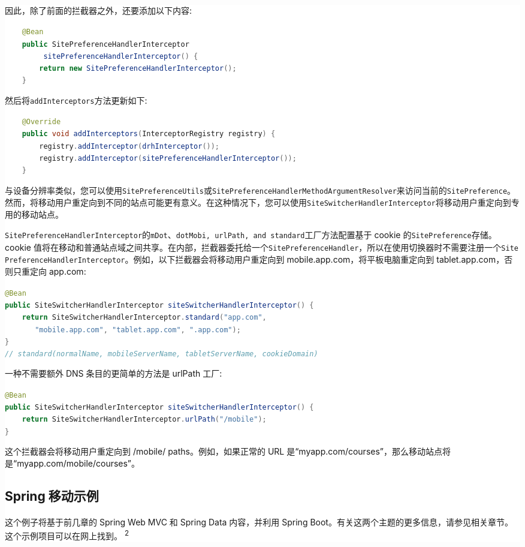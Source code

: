 因此，除了前面的拦截器之外，还要添加以下内容:

```java
    @Bean
    public SitePreferenceHandlerInterceptor
         sitePreferenceHandlerInterceptor() {
        return new SitePreferenceHandlerInterceptor();
    }

```

然后将`addInterceptors`方法更新如下:

```java
    @Override
    public void addInterceptors(InterceptorRegistry registry) {
        registry.addInterceptor(drhInterceptor());
        registry.addInterceptor(sitePreferenceHandlerInterceptor());
    }

```

与设备分辨率类似，您可以使用`SitePreferenceUtils`或`SitePreferenceHandlerMethodArgumentResolver`来访问当前的`SitePreference`。然而，将移动用户重定向到不同的站点可能更有意义。在这种情况下，您可以使用`SiteSwitcherHandlerInterceptor`将移动用户重定向到专用的移动站点。

`SitePreferenceHandlerInterceptor`的`mDot`、`dotMobi, urlPath, and standard`工厂方法配置基于 cookie 的`SitePreference`存储。cookie 值将在移动和普通站点域之间共享。在内部，拦截器委托给一个`SitePreferenceHandler`，所以在使用切换器时不需要注册一个`SitePreferenceHandlerInterceptor`。例如，以下拦截器会将移动用户重定向到 mobile.app.com，将平板电脑重定向到 tablet.app.com，否则只重定向 app.com:

```java
@Bean
public SiteSwitcherHandlerInterceptor siteSwitcherHandlerInterceptor() {
    return SiteSwitcherHandlerInterceptor.standard("app.com",
       "mobile.app.com", "tablet.app.com", ".app.com");
}
// standard(normalName, mobileServerName, tabletServerName, cookieDomain)

```

一种不需要额外 DNS 条目的更简单的方法是 urlPath 工厂:

```java
@Bean
public SiteSwitcherHandlerInterceptor siteSwitcherHandlerInterceptor() {
    return SiteSwitcherHandlerInterceptor.urlPath("/mobile");
}

```

这个拦截器会将移动用户重定向到 <your app="">/mobile/ paths。例如，如果正常的 URL 是“myapp.com/courses”，那么移动站点将是“myapp.com/mobile/courses”。</your>

## Spring 移动示例

这个例子将基于前几章的 Spring Web MVC 和 Spring Data 内容，并利用 Spring Boot。有关这两个主题的更多信息，请参见相关章节。这个示例项目可以在网上找到。 <sup>2</sup>
